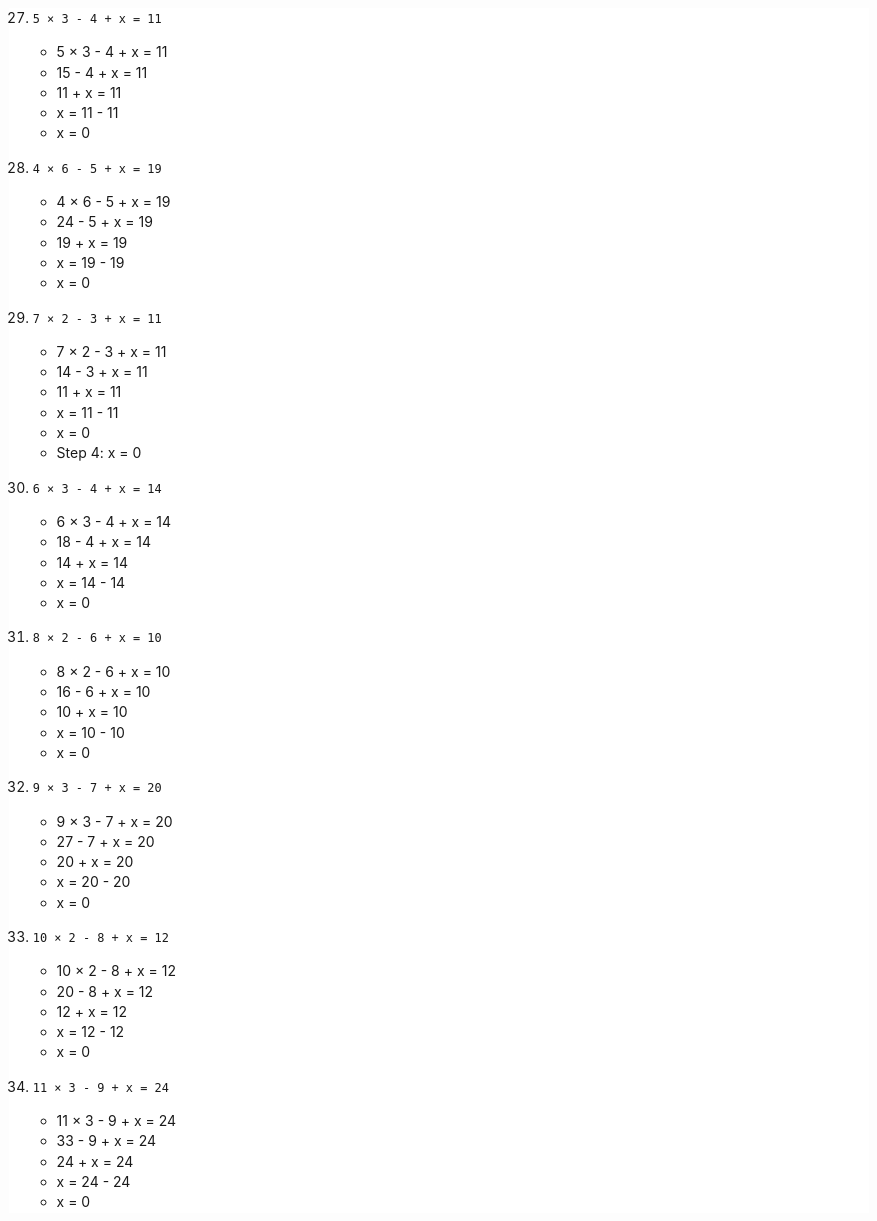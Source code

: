 27. `5 × 3 - 4 + x = 11`
    - 5 × 3 - 4 + x = 11
    - 15 - 4 + x = 11
    - 11 + x = 11
    - x = 11 - 11
    - x = 0

28. `4 × 6 - 5 + x = 19`
    - 4 × 6 - 5 + x = 19
    - 24 - 5 + x = 19
    - 19 + x = 19
    - x = 19 - 19
    - x = 0

29. `7 × 2 - 3 + x = 11`
    - 7 × 2 - 3 + x = 11
    - 14 - 3 + x = 11
    - 11 + x = 11
    - x = 11 - 11
    - x = 0
    - Step 4: x = 0

30. `6 × 3 - 4 + x = 14`
    - 6 × 3 - 4 + x = 14
    - 18 - 4 + x = 14
    - 14 + x = 14
    - x = 14 - 14
    - x = 0

31. `8 × 2 - 6 + x = 10`
    - 8 × 2 - 6 + x = 10
    - 16 - 6 + x = 10
    - 10 + x = 10
    - x = 10 - 10
    - x = 0

32. `9 × 3 - 7 + x = 20`
    - 9 × 3 - 7 + x = 20
    - 27 - 7 + x = 20
    - 20 + x = 20
    - x = 20 - 20
    - x = 0

33. `10 × 2 - 8 + x = 12`
    - 10 × 2 - 8 + x = 12
    - 20 - 8 + x = 12
    - 12 + x = 12
    - x = 12 - 12
    - x = 0

34. `11 × 3 - 9 + x = 24`
    - 11 × 3 - 9 + x = 24
    - 33 - 9 + x = 24
    - 24 + x = 24
    - x = 24 - 24
    - x = 0
